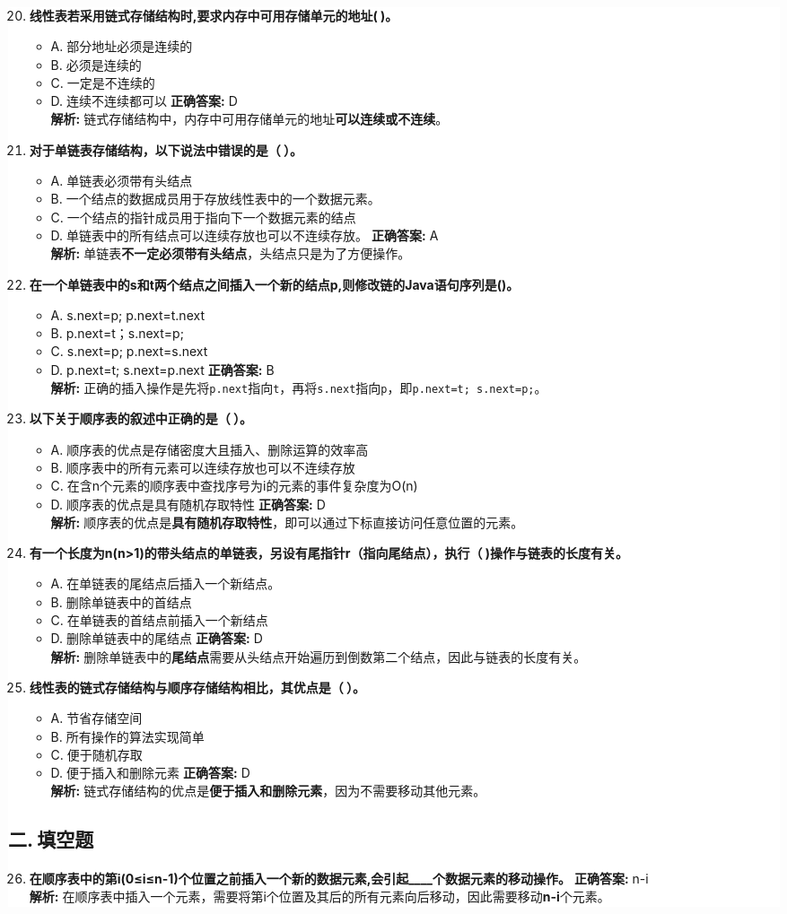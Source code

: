 20. **线性表若采用链式存储结构时,要求内存中可用存储单元的地址( )。**
    - A. 部分地址必须是连续的
    - B. 必须是连续的
    - C. 一定是不连续的
    - D. 连续不连续都可以
      **正确答案:** D  
      **解析:** 链式存储结构中，内存中可用存储单元的地址**可以连续或不连续**。

21. **对于单链表存储结构，以下说法中错误的是（ ）。**
    - A. 单链表必须带有头结点
    - B. 一个结点的数据成员用于存放线性表中的一个数据元素。
    - C. 一个结点的指针成员用于指向下一个数据元素的结点
    - D. 单链表中的所有结点可以连续存放也可以不连续存放。
      **正确答案:** A  
      **解析:** 单链表**不一定必须带有头结点**，头结点只是为了方便操作。

22. **在一个单链表中的s和t两个结点之间插入一个新的结点p,则修改链的Java语句序列是()。**
    - A. s.next=p; p.next=t.next
    - B. p.next=t；s.next=p;
    - C. s.next=p; p.next=s.next
    - D. p.next=t; s.next=p.next
      **正确答案:** B  
      **解析:** 正确的插入操作是先将`p.next`指向`t`，再将`s.next`指向`p`，即`p.next=t; s.next=p;`。

23. **以下关于顺序表的叙述中正确的是（ ）。**
    - A. 顺序表的优点是存储密度大且插入、删除运算的效率高
    - B. 顺序表中的所有元素可以连续存放也可以不连续存放
    - C. 在含n个元素的顺序表中查找序号为i的元素的事件复杂度为O(n)
    - D. 顺序表的优点是具有随机存取特性
      **正确答案:** D  
      **解析:** 顺序表的优点是**具有随机存取特性**，即可以通过下标直接访问任意位置的元素。

24. **有一个长度为n(n>1)的带头结点的单链表，另设有尾指针r（指向尾结点），执行（ )操作与链表的长度有关。**
    - A. 在单链表的尾结点后插入一个新结点。
    - B. 删除单链表中的首结点
    - C. 在单链表的首结点前插入一个新结点
    - D. 删除单链表中的尾结点
      **正确答案:** D  
      **解析:** 删除单链表中的**尾结点**需要从头结点开始遍历到倒数第二个结点，因此与链表的长度有关。

25. **线性表的链式存储结构与顺序存储结构相比，其优点是（ ）。**
    - A. 节省存储空间
    - B. 所有操作的算法实现简单
    - C. 便于随机存取
    - D. 便于插入和删除元素
      **正确答案:** D  
      **解析:** 链式存储结构的优点是**便于插入和删除元素**，因为不需要移动其他元素。

## 二. 填空题

26. **在顺序表中的第i(0≤i≤n-1)个位置之前插入一个新的数据元素,会引起____个数据元素的移动操作。**
      **正确答案:** n-i  
      **解析:** 在顺序表中插入一个元素，需要将第i个位置及其后的所有元素向后移动，因此需要移动**n-i**个元素。
